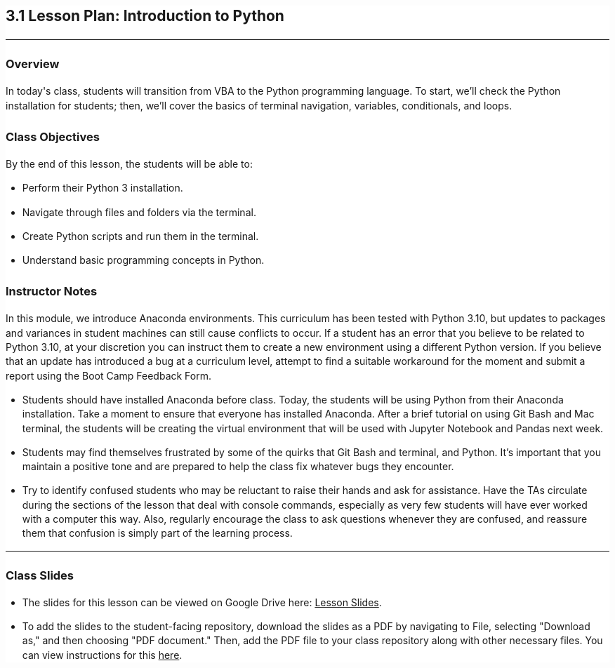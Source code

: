 ## 3.1 Lesson Plan: Introduction to Python

---

### Overview

In today's class, students will transition from VBA to the Python programming language. To start, we’ll check the Python installation for students; then, we’ll cover the basics of terminal navigation, variables, conditionals, and loops.

### Class Objectives

By the end of this lesson, the students will be able to:

* Perform their Python 3 installation.

* Navigate through files and folders via the terminal.

* Create Python scripts and run them in the terminal.

* Understand basic programming concepts in Python.

### Instructor Notes

In this module, we introduce Anaconda environments. This curriculum has been tested with Python 3.10, but updates to packages and variances in student machines can still cause conflicts to occur. If a student has an error that you believe to be related to Python 3.10, at your discretion you can instruct them to create a new environment using a different Python version. If you believe that an update has introduced a bug at a curriculum level, attempt to find a suitable workaround for the moment and submit a report using the Boot Camp Feedback Form.

* Students should have installed Anaconda before class. Today, the students will be using Python from their Anaconda installation. Take a moment to ensure that everyone has installed Anaconda. After a brief tutorial on using Git Bash and Mac terminal, the students will be creating the virtual environment that will be used with Jupyter Notebook and Pandas next week.

* Students may find themselves frustrated by some of the quirks that Git Bash and terminal, and Python. It’s important that you maintain a positive tone and are prepared to help the class fix whatever bugs they encounter.

* Try to identify confused students who may be reluctant to raise their hands and ask for assistance. Have the TAs circulate during the sections of the lesson that deal with console commands, especially as very few students will have ever worked with a computer this way. Also, regularly encourage the class to ask questions whenever they are confused, and reassure them that confusion is simply part of the learning process.

---

### Class Slides

* The slides for this lesson can be viewed on Google Drive here: [Lesson Slides](https://docs.google.com/presentation/d/1dd31Qpb8ksD2tUfeQT4b9qr44Vz-EB8ZbPl5ACwQoRQ/edit?usp=sharing).

* To add the slides to the student-facing repository, download the slides as a PDF by navigating to File, selecting "Download as," and then choosing "PDF document." Then, add the PDF file to your class repository along with other necessary files. You can view instructions for this [here](https://docs.google.com/document/d/1XM90c4s9XjwZHjdUlwEMcv2iXcO_yRGx5p2iLZ3BGNI/edit?usp=sharing).
